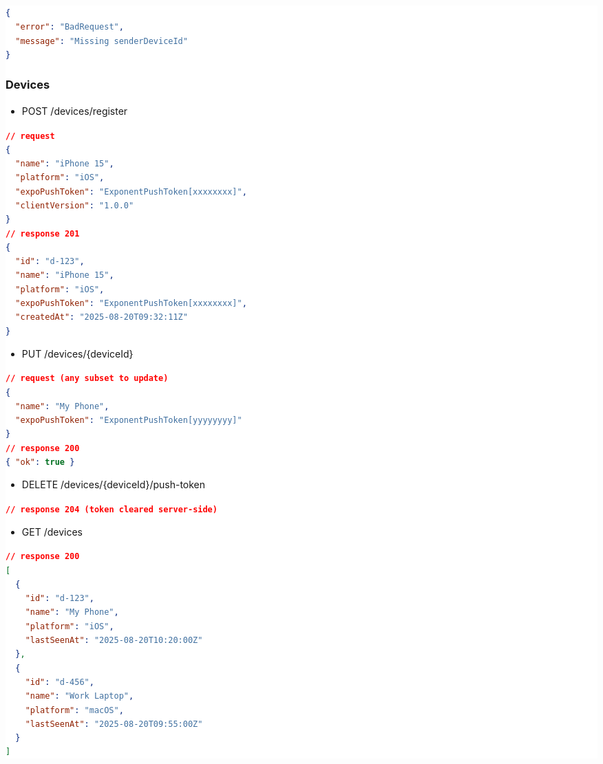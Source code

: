 ```json
{
  "error": "BadRequest",
  "message": "Missing senderDeviceId"
}
```

### Devices

- POST /devices/register

```json
// request
{
  "name": "iPhone 15",
  "platform": "iOS",
  "expoPushToken": "ExponentPushToken[xxxxxxxx]",
  "clientVersion": "1.0.0"
}
// response 201
{
  "id": "d-123",
  "name": "iPhone 15",
  "platform": "iOS",
  "expoPushToken": "ExponentPushToken[xxxxxxxx]",
  "createdAt": "2025-08-20T09:32:11Z"
}
```

- PUT /devices/{deviceId}

```json
// request (any subset to update)
{
  "name": "My Phone",
  "expoPushToken": "ExponentPushToken[yyyyyyyy]"
}
// response 200
{ "ok": true }
```

- DELETE /devices/{deviceId}/push-token

```json
// response 204 (token cleared server-side)
```

- GET /devices

```json
// response 200
[
  {
    "id": "d-123",
    "name": "My Phone",
    "platform": "iOS",
    "lastSeenAt": "2025-08-20T10:20:00Z"
  },
  {
    "id": "d-456",
    "name": "Work Laptop",
    "platform": "macOS",
    "lastSeenAt": "2025-08-20T09:55:00Z"
  }
]
```
